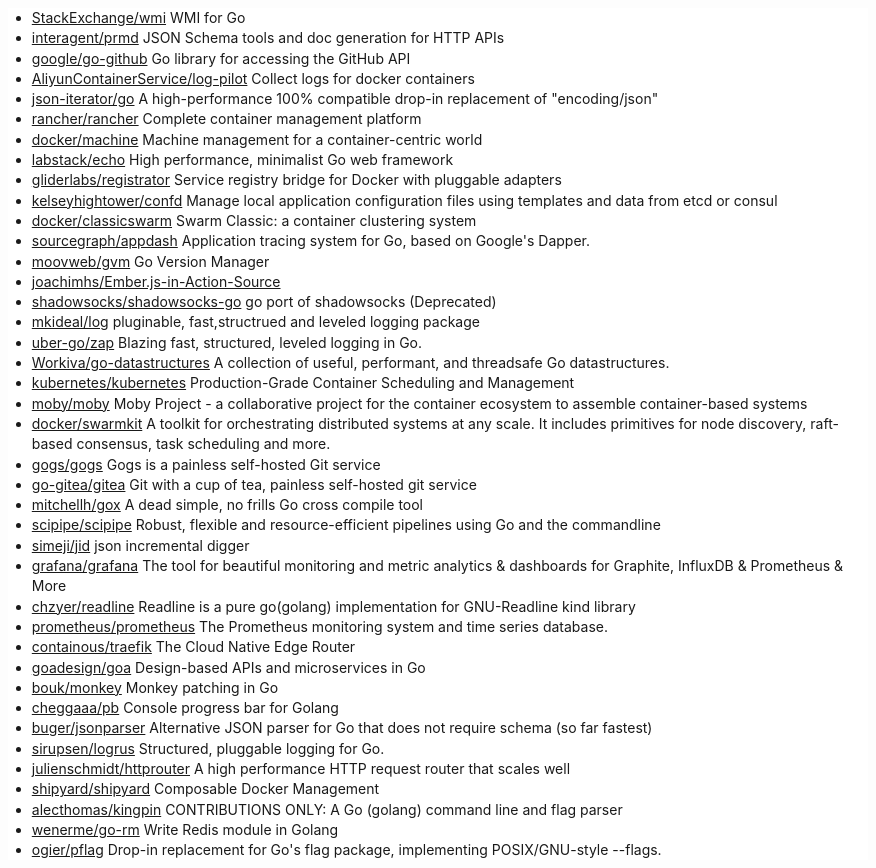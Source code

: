- [StackExchange/wmi](https://github.com/StackExchange/wmi) WMI for Go
- [interagent/prmd](https://github.com/interagent/prmd) JSON Schema tools and doc generation for HTTP APIs
- [google/go-github](https://github.com/google/go-github) Go library for accessing the GitHub API
- [AliyunContainerService/log-pilot](https://github.com/AliyunContainerService/log-pilot) Collect logs for docker containers
- [json-iterator/go](https://github.com/json-iterator/go) A high-performance 100% compatible drop-in replacement of "encoding/json"
- [rancher/rancher](https://github.com/rancher/rancher) Complete container management platform
- [docker/machine](https://github.com/docker/machine) Machine management for a container-centric world
- [labstack/echo](https://github.com/labstack/echo) High performance, minimalist Go web framework
- [gliderlabs/registrator](https://github.com/gliderlabs/registrator) Service registry bridge for Docker with pluggable adapters
- [kelseyhightower/confd](https://github.com/kelseyhightower/confd) Manage local application configuration files using templates and data from etcd or consul
- [docker/classicswarm](https://github.com/docker/classicswarm) Swarm Classic: a container clustering system
- [sourcegraph/appdash](https://github.com/sourcegraph/appdash) Application tracing system for Go, based on Google's Dapper.
- [moovweb/gvm](https://github.com/moovweb/gvm) Go Version Manager
- [joachimhs/Ember.js-in-Action-Source](https://github.com/joachimhs/Ember.js-in-Action-Source) 
- [shadowsocks/shadowsocks-go](https://github.com/shadowsocks/shadowsocks-go) go port of shadowsocks (Deprecated)
- [mkideal/log](https://github.com/mkideal/log) pluginable, fast,structrued and leveled logging package
- [uber-go/zap](https://github.com/uber-go/zap) Blazing fast, structured, leveled logging in Go.
- [Workiva/go-datastructures](https://github.com/Workiva/go-datastructures) A collection of useful, performant, and threadsafe Go datastructures.
- [kubernetes/kubernetes](https://github.com/kubernetes/kubernetes) Production-Grade Container Scheduling and Management
- [moby/moby](https://github.com/moby/moby) Moby Project - a collaborative project for the container ecosystem to assemble container-based systems
- [docker/swarmkit](https://github.com/docker/swarmkit) A toolkit for orchestrating distributed systems at any scale. It includes primitives for node discovery, raft-based consensus, task scheduling and more.
- [gogs/gogs](https://github.com/gogs/gogs) Gogs is a painless self-hosted Git service
- [go-gitea/gitea](https://github.com/go-gitea/gitea) Git with a cup of tea, painless self-hosted git service
- [mitchellh/gox](https://github.com/mitchellh/gox) A dead simple, no frills Go cross compile tool
- [scipipe/scipipe](https://github.com/scipipe/scipipe) Robust, flexible and resource-efficient pipelines using Go and the commandline
- [simeji/jid](https://github.com/simeji/jid) json incremental digger
- [grafana/grafana](https://github.com/grafana/grafana) The tool for beautiful monitoring and metric analytics & dashboards for Graphite, InfluxDB & Prometheus & More
- [chzyer/readline](https://github.com/chzyer/readline) Readline is a pure go(golang) implementation for GNU-Readline kind library
- [prometheus/prometheus](https://github.com/prometheus/prometheus) The Prometheus monitoring system and time series database.
- [containous/traefik](https://github.com/containous/traefik) The Cloud Native Edge Router
- [goadesign/goa](https://github.com/goadesign/goa) Design-based APIs and microservices in Go
- [bouk/monkey](https://github.com/bouk/monkey) Monkey patching in Go
- [cheggaaa/pb](https://github.com/cheggaaa/pb) Console progress bar for Golang
- [buger/jsonparser](https://github.com/buger/jsonparser) Alternative JSON parser for Go that does not require schema (so far fastest)
- [sirupsen/logrus](https://github.com/sirupsen/logrus) Structured, pluggable logging for Go.
- [julienschmidt/httprouter](https://github.com/julienschmidt/httprouter) A high performance HTTP request router that scales well
- [shipyard/shipyard](https://github.com/shipyard/shipyard) Composable Docker Management
- [alecthomas/kingpin](https://github.com/alecthomas/kingpin) CONTRIBUTIONS ONLY: A Go (golang) command line and flag parser
- [wenerme/go-rm](https://github.com/wenerme/go-rm) Write Redis module in Golang
- [ogier/pflag](https://github.com/ogier/pflag) Drop-in replacement for Go's flag package, implementing POSIX/GNU-style --flags.